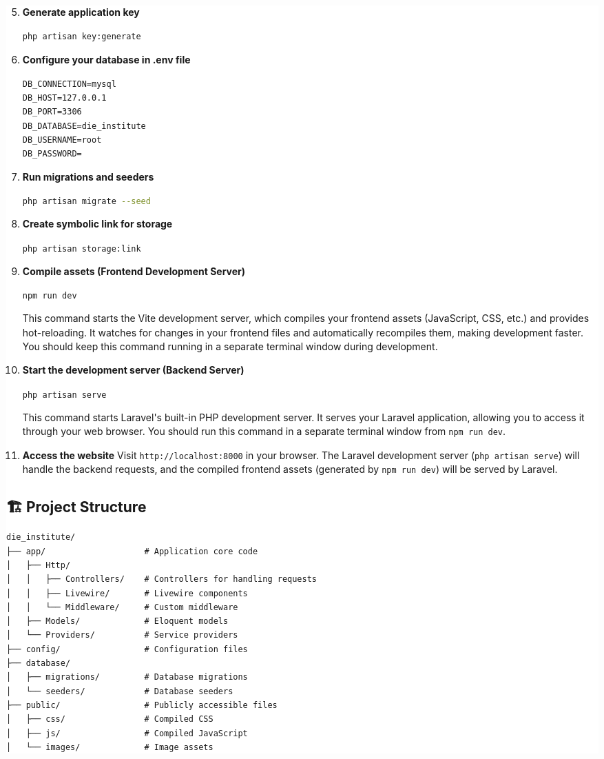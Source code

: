 5.  **Generate application key**
    ```bash
    php artisan key:generate
    ```

6.  **Configure your database in .env file**
    ```
    DB_CONNECTION=mysql
    DB_HOST=127.0.0.1
    DB_PORT=3306
    DB_DATABASE=die_institute
    DB_USERNAME=root
    DB_PASSWORD=
    ```

7.  **Run migrations and seeders**
    ```bash
    php artisan migrate --seed
    ```

8.  **Create symbolic link for storage**
    ```bash
    php artisan storage:link
    ```

9.  **Compile assets (Frontend Development Server)**
    ```bash
    npm run dev
    ```
    This command starts the Vite development server, which compiles your frontend assets (JavaScript, CSS, etc.) and provides hot-reloading. It watches for changes in your frontend files and automatically recompiles them, making development faster. You should keep this command running in a separate terminal window during development.

10. **Start the development server (Backend Server)**
    ```bash
    php artisan serve
    ```
    This command starts Laravel's built-in PHP development server. It serves your Laravel application, allowing you to access it through your web browser. You should run this command in a separate terminal window from `npm run dev`.

11. **Access the website**
    Visit `http://localhost:8000` in your browser. The Laravel development server (`php artisan serve`) will handle the backend requests, and the compiled frontend assets (generated by `npm run dev`) will be served by Laravel.

## 🏗️ Project Structure

```
die_institute/
├── app/                    # Application core code
│   ├── Http/
│   │   ├── Controllers/    # Controllers for handling requests
│   │   ├── Livewire/       # Livewire components
│   │   └── Middleware/     # Custom middleware
│   ├── Models/             # Eloquent models
│   └── Providers/          # Service providers
├── config/                 # Configuration files
├── database/
│   ├── migrations/         # Database migrations
│   └── seeders/            # Database seeders
├── public/                 # Publicly accessible files
│   ├── css/                # Compiled CSS
│   ├── js/                 # Compiled JavaScript
│   └── images/             # Image assets
```